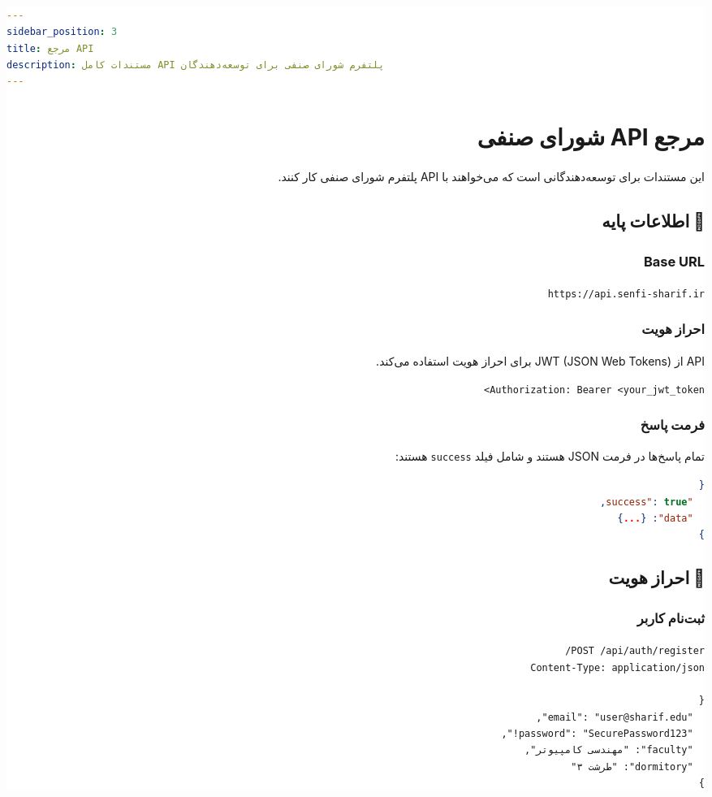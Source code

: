 ```yaml
---
sidebar_position: 3
title: مرجع API
description: مستندات کامل API پلتفرم شورای صنفی برای توسعه‌دهندگان
---
```


<div className="docs-background-container" dir="rtl">

# مرجع API شورای صنفی

این مستندات برای توسعه‌دهندگانی است که می‌خواهند با API پلتفرم شورای صنفی کار کنند.

## 🔗 اطلاعات پایه

### Base URL
```
https://api.senfi-sharif.ir
```

### احراز هویت
API از JWT (JSON Web Tokens) برای احراز هویت استفاده می‌کند.

```http
Authorization: Bearer <your_jwt_token>
```

### فرمت پاسخ
تمام پاسخ‌ها در فرمت JSON هستند و شامل فیلد `success` هستند:

```json
{
  "success": true,
  "data": {...}
}
```

## 🔐 احراز هویت

### ثبت‌نام کاربر
```http
POST /api/auth/register/
Content-Type: application/json

{
  "email": "user@sharif.edu",
  "password": "SecurePassword123!",
  "faculty": "مهندسی کامپیوتر",
  "dormitory": "طرشت ۳"
}
```
